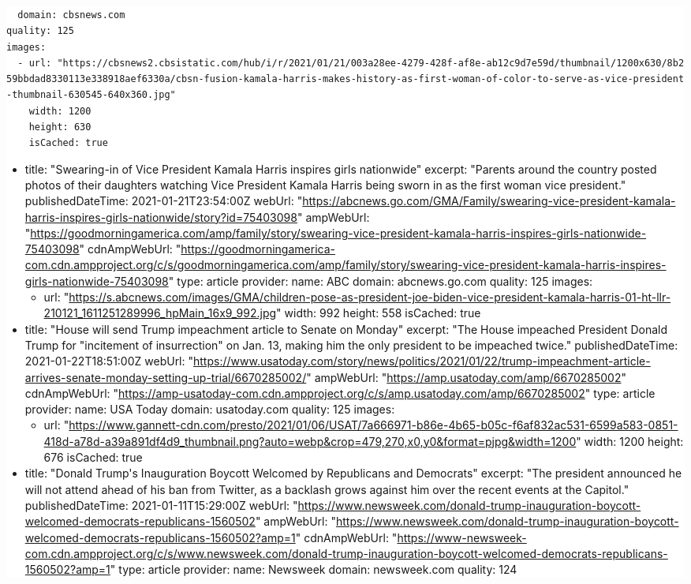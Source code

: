       domain: cbsnews.com
    quality: 125
    images:
      - url: "https://cbsnews2.cbsistatic.com/hub/i/r/2021/01/21/003a28ee-4279-428f-af8e-ab12c9d7e59d/thumbnail/1200x630/8b259bbdad8330113e338918aef6330a/cbsn-fusion-kamala-harris-makes-history-as-first-woman-of-color-to-serve-as-vice-president-thumbnail-630545-640x360.jpg"
        width: 1200
        height: 630
        isCached: true
  - title: "Swearing-in of Vice President Kamala Harris inspires girls nationwide"
    excerpt: "Parents around the country posted photos of their daughters watching Vice President Kamala Harris being sworn in as the first woman vice president."
    publishedDateTime: 2021-01-21T23:54:00Z
    webUrl: "https://abcnews.go.com/GMA/Family/swearing-vice-president-kamala-harris-inspires-girls-nationwide/story?id=75403098"
    ampWebUrl: "https://goodmorningamerica.com/amp/family/story/swearing-vice-president-kamala-harris-inspires-girls-nationwide-75403098"
    cdnAmpWebUrl: "https://goodmorningamerica-com.cdn.ampproject.org/c/s/goodmorningamerica.com/amp/family/story/swearing-vice-president-kamala-harris-inspires-girls-nationwide-75403098"
    type: article
    provider:
      name: ABC
      domain: abcnews.go.com
    quality: 125
    images:
      - url: "https://s.abcnews.com/images/GMA/children-pose-as-president-joe-biden-vice-president-kamala-harris-01-ht-llr-210121_1611251289996_hpMain_16x9_992.jpg"
        width: 992
        height: 558
        isCached: true
  - title: "House will send Trump impeachment article to Senate on Monday"
    excerpt: "The House impeached President Donald Trump for \"incitement of insurrection\" on Jan. 13, making him the only president to be impeached twice."
    publishedDateTime: 2021-01-22T18:51:00Z
    webUrl: "https://www.usatoday.com/story/news/politics/2021/01/22/trump-impeachment-article-arrives-senate-monday-setting-up-trial/6670285002/"
    ampWebUrl: "https://amp.usatoday.com/amp/6670285002"
    cdnAmpWebUrl: "https://amp-usatoday-com.cdn.ampproject.org/c/s/amp.usatoday.com/amp/6670285002"
    type: article
    provider:
      name: USA Today
      domain: usatoday.com
    quality: 125
    images:
      - url: "https://www.gannett-cdn.com/presto/2021/01/06/USAT/7a666971-b86e-4b65-b05c-f6af832ac531-6599a583-0851-418d-a78d-a39a891df4d9_thumbnail.png?auto=webp&crop=479,270,x0,y0&format=pjpg&width=1200"
        width: 1200
        height: 676
        isCached: true
  - title: "Donald Trump's Inauguration Boycott Welcomed by Republicans and Democrats"
    excerpt: "The president announced he will not attend ahead of his ban from Twitter, as a backlash grows against him over the recent events at the Capitol."
    publishedDateTime: 2021-01-11T15:29:00Z
    webUrl: "https://www.newsweek.com/donald-trump-inauguration-boycott-welcomed-democrats-republicans-1560502"
    ampWebUrl: "https://www.newsweek.com/donald-trump-inauguration-boycott-welcomed-democrats-republicans-1560502?amp=1"
    cdnAmpWebUrl: "https://www-newsweek-com.cdn.ampproject.org/c/s/www.newsweek.com/donald-trump-inauguration-boycott-welcomed-democrats-republicans-1560502?amp=1"
    type: article
    provider:
      name: Newsweek
      domain: newsweek.com
    quality: 124